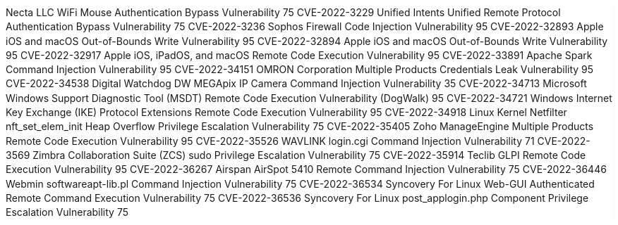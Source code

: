 Necta LLC WiFi Mouse Authentication Bypass Vulnerability
75
CVE\-2022\-3229
Unified Intents Unified Remote Protocol Authentication Bypass Vulnerability
75
CVE\-2022\-3236
Sophos Firewall Code Injection Vulnerability
95
CVE\-2022\-32893
Apple iOS and macOS Out\-of\-Bounds Write Vulnerability
95
CVE\-2022\-32894
Apple iOS and macOS Out\-of\-Bounds Write Vulnerability
95
CVE\-2022\-32917
Apple iOS, iPadOS, and macOS Remote Code Execution Vulnerability
95
CVE\-2022\-33891
Apache Spark Command Injection Vulnerability
95
CVE\-2022\-34151
OMRON Corporation Multiple Products Credentials Leak Vulnerability
95
CVE\-2022\-34538
Digital Watchdog DW MEGApix IP Camera Command Injection Vulnerability
35
CVE\-2022\-34713
Microsoft Windows Support Diagnostic Tool (MSDT) Remote Code 
Execution Vulnerability (DogWalk)
95
CVE\-2022\-34721
Windows Internet Key Exchange (IKE) Protocol Extensions Remote Code 
Execution Vulnerability
95
CVE\-2022\-34918
Linux Kernel Netfilter nft\_set\_elem\_init Heap Overflow Privilege Escalation 
Vulnerability
75
CVE\-2022\-35405
Zoho ManageEngine Multiple Products Remote Code Execution Vulnerability
95
CVE\-2022\-35526
WAVLINK login.cgi Command Injection Vulnerability
71
CVE\-2022\-3569
Zimbra Collaboration Suite (ZCS) sudo Privilege Escalation Vulnerability
75
CVE\-2022\-35914
Teclib GLPI Remote Code Execution Vulnerability
95
CVE\-2022\-36267
Airspan AirSpot 5410 Remote Command Injection Vulnerability
75
CVE\-2022\-36446
Webmin softwareapt\-lib.pl Command Injection Vulnerability
75
CVE\-2022\-36534
Syncovery For Linux Web\-GUI Authenticated Remote Command 
Execution Vulnerability
75
CVE\-2022\-36536
Syncovery For Linux post\_applogin.php Component Privilege Escalation 
Vulnerability
75